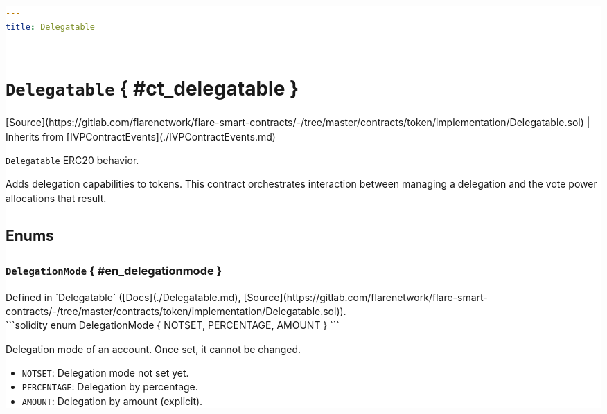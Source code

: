 ```yaml
---
title: Delegatable
---
```




# `Delegatable` { #ct_delegatable }

<div class="api-node-source" markdown>
[Source](https://gitlab.com/flarenetwork/flare-smart-contracts/-/tree/master/contracts/token/implementation/Delegatable.sol) | Inherits from [IVPContractEvents](./IVPContractEvents.md)
</div>

<div class="api-node-internal" markdown>

[`Delegatable`](./Delegatable.md) ERC20 behavior.

Adds delegation capabilities to tokens. This contract orchestrates interaction between
managing a delegation and the vote power allocations that result.

</div>

<div class="api-node-type" markdown>

## Enums

<div class="api-node" markdown>

### `DelegationMode` { #en_delegationmode }

<div class="api-node-source" markdown>
Defined in `Delegatable` ([Docs](./Delegatable.md), [Source](https://gitlab.com/flarenetwork/flare-smart-contracts/-/tree/master/contracts/token/implementation/Delegatable.sol)).
</div>

<div class="api-node-internal" markdown>

</div>
```solidity
enum DelegationMode {
  NOTSET,
  PERCENTAGE,
  AMOUNT
}
```

Delegation mode of an account. Once set, it cannot be changed.

* `NOTSET`: Delegation mode not set yet.
* `PERCENTAGE`: Delegation by percentage.
* `AMOUNT`: Delegation by amount (explicit).

</div>
